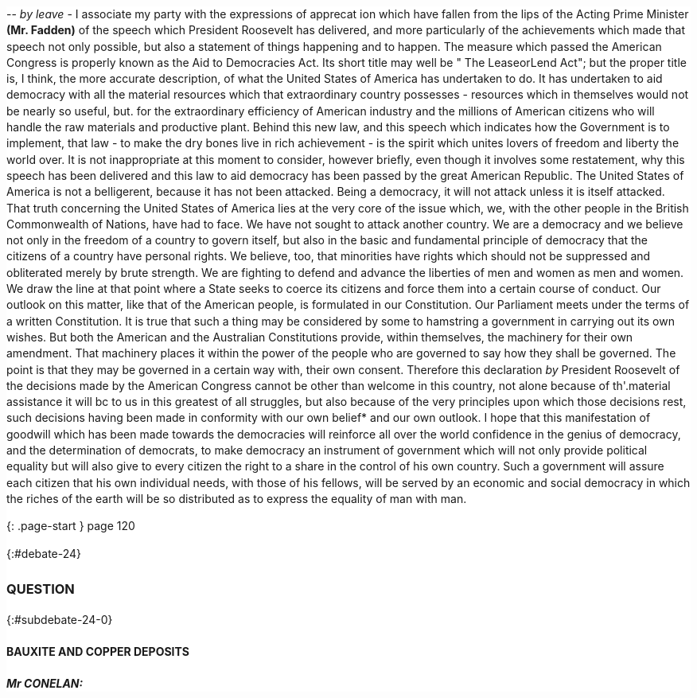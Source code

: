 --  *by leave*  - I associate my party with the expressions of  apprecat ion  which have fallen from the lips of the Acting Prime Minister  **(Mr. Fadden)**  of the speech which  President  Roosevelt has delivered, and more particularly of the achievements which made that speech not only possible, but also a statement of things happening and to happen. The measure which passed the American Congress is properly known as the Aid to Democracies Act. Its short title may well be " The LeaseorLend Act"; but the proper title is, I think, the more accurate description, of what the United States of America has undertaken to do. It has undertaken to aid democracy with all the material resources which that extraordinary country possesses - resources which in themselves would not be nearly so useful, but. for the extraordinary efficiency of American industry and the millions of American citizens who will handle the raw materials and productive plant. Behind this new law, and this speech which indicates how the Government is to implement, that law - to make the dry bones live in rich achievement - is the spirit which unites lovers of freedom and liberty the world over. It is not inappropriate at this moment to consider, however briefly, even though it involves some restatement, why this speech has been delivered and this law to aid democracy has been passed by the great American Republic. The United States of America is not a belligerent, because it has not been attacked. Being a democracy, it will not attack unless it is itself attacked. That truth concerning the United States of America lies at the very core of the issue which, we, with the other people in the British Commonwealth of Nations, have had to face. We have not sought to attack another country. We are a democracy and we believe not only in the freedom of a country to govern itself, but also in the basic and fundamental principle of democracy that the citizens of a country have personal rights. We believe, too, that minorities have rights which should not be suppressed and obliterated merely by brute strength. We are fighting to defend and advance the liberties of men and women as men and women. We draw the line at that point where a State seeks to coerce its citizens and force them into a certain course of conduct. Our outlook on this matter, like that of the American people, is formulated in our Constitution. Our Parliament meets under the terms of a written Constitution. It is true that such a thing may be considered by some to hamstring a government in carrying out its own wishes. But both the American and the Australian Constitutions provide, within themselves, the machinery for their own amendment. That machinery places it within the power of the people who are governed to say how they shall be governed. The point is that they may be governed in a certain way with, their own consent. Therefore this declaration  *by*  President Roosevelt of the decisions made by the American Congress cannot be other than welcome in this country, not alone because of th'.material assistance it will bc to us in this greatest of all struggles, but also because of the very principles upon which those decisions rest, such decisions having been made in conformity with our own belief* and our own outlook. I hope that this manifestation of goodwill which has been made towards the democracies will reinforce all over the world confidence in the genius of democracy, and the determination of democrats, to make democracy an instrument of government which will not only provide political equality but will also give to every citizen the right to a share in the control of his own country. Such a government will assure each citizen that his own individual needs, with those of his fellows, will be served by an economic and social democracy in which the riches of the earth will be so distributed as to express the equality of man with man. 

{: .page-start }
page 120

{:#debate-24}
### QUESTION

{:#subdebate-24-0}
#### BAUXITE AND COPPER DEPOSITS

##### Mr CONELAN:
